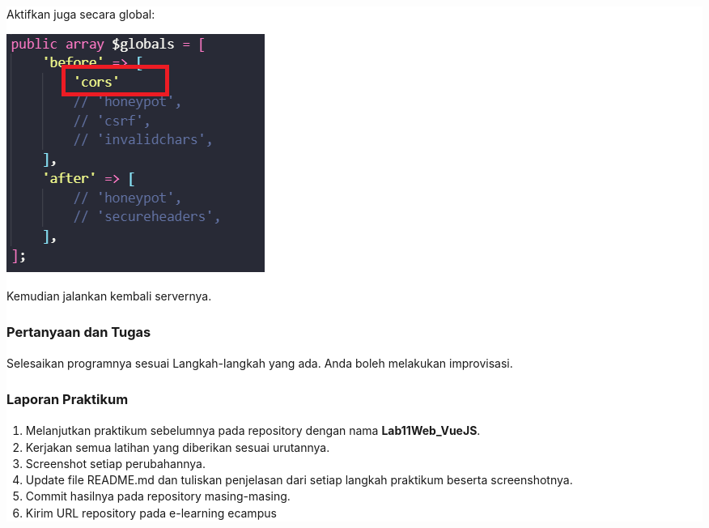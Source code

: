 Aktifkan juga secara global:

![alt text](<screenshots/p11/p11-6.PNG>)

Kemudian jalankan kembali servernya. 


### Pertanyaan dan Tugas 
Selesaikan programnya sesuai Langkah-langkah yang ada. Anda boleh melakukan improvisasi. 
### Laporan Praktikum 
1. Melanjutkan praktikum sebelumnya pada repository dengan nama **Lab11Web_VueJS**. 
2. Kerjakan semua latihan yang diberikan sesuai urutannya. 
3. Screenshot setiap perubahannya. 
4. Update file README.md dan tuliskan penjelasan dari setiap langkah praktikum beserta screenshotnya. 
5. Commit hasilnya pada repository masing-masing. 
6. Kirim URL repository pada e-learning ecampus
